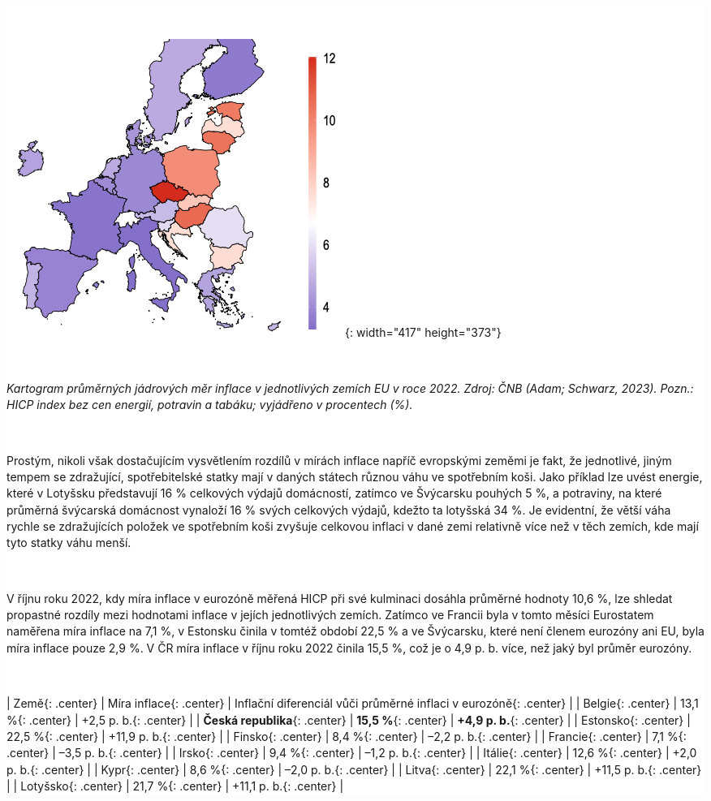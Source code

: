 &nbsp;

![](/uploads/inflace-v-evropskych-zemich.png){: width="417" height="373"}

&nbsp;

*Kartogram průměrných jádrových měr inflace v jednotlivých zemích EU v roce 2022. Zdroj: ČNB (Adam; Schwarz, 2023). Pozn.: HICP index bez cen energií, potravin a tabáku; vyjádřeno v procentech (%).*

&nbsp;

Prostým, nikoli však dostačujícím vysvětlením rozdílů v mírách inflace napříč evropskými zeměmi je fakt, že jednotlivé, jiným tempem se zdražující, spotřebitelské statky mají v daných státech různou váhu ve spotřebním koši. Jako příklad lze uvést energie, které v Lotyšsku představují 16 % celkových výdajů domácností, zatímco ve Švýcarsku pouhých 5 %, a potraviny, na které průměrná švýcarská domácnost vynaloží 16 % svých celkových výdajů, kdežto ta lotyšská 34 %. Je evidentní, že větší váha rychle se zdražujících položek ve spotřebním koši zvyšuje celkovou inflaci v dané zemi relativně více než v těch zemích, kde mají tyto statky váhu menší.

&nbsp;

V říjnu roku 2022, kdy míra inflace v eurozóně měřená HICP při své kulminaci dosáhla průměrné hodnoty 10,6 %, lze shledat propastné rozdíly mezi hodnotami inflace v jejích jednotlivých zemích. Zatímco ve Francii byla v tomto měsíci Eurostatem naměřena míra inflace na 7,1 %, v Estonsku činila v tomtéž období 22,5 % a ve Švýcarsku, které není členem eurozóny ani EU, byla míra inflace pouze 2,9 %. V ČR míra inflace v říjnu roku 2022 činila 15,5 %, což je o 4,9 p. b. více, než jaký byl průměr eurozóny.

&nbsp;

| Země{: .center} | Míra inflace{: .center} | Inflační diferenciál vůči průměrné inflaci v eurozóně{: .center} |
| Belgie{: .center} | 13,1 %{: .center} | \+2,5 p. b.{: .center} |
| **Česká republika**{: .center} | **15,5 %**{: .center} | **\+4,9 p. b.**{: .center} |
| Estonsko{: .center} | 22,5 %{: .center} | \+11,9 p. b.{: .center} |
| Finsko{: .center} | 8,4 %{: .center} | –2,2 p. b.{: .center} |
| Francie{: .center} | 7,1 %{: .center} | –3,5 p. b.{: .center} |
| Irsko{: .center} | 9,4 %{: .center} | –1,2 p. b.{: .center} |
| Itálie{: .center} | 12,6 %{: .center} | \+2,0 p. b.{: .center} |
| Kypr{: .center} | 8,6 %{: .center} | –2,0 p. b.{: .center} |
| Litva{: .center} | 22,1 %{: .center} | \+11,5 p. b.{: .center} |
| Lotyšsko{: .center} | 21,7 %{: .center} | \+11,1 p. b.{: .center} |